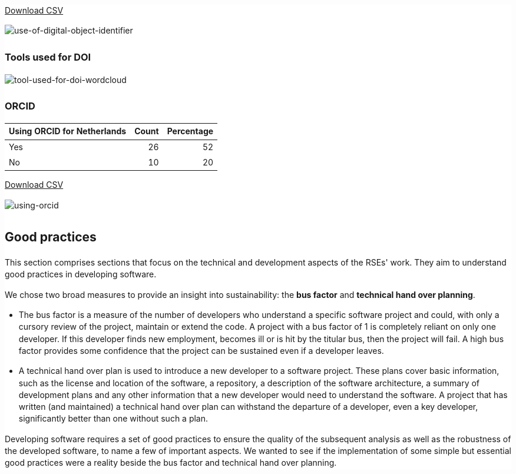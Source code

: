 [Download CSV](/international-survey-analysis/csv/use-of-digital-object-identifier_netherlands.csv)

![use-of-digital-object-identifier](/international-survey-analysis/fig/use-of-digital-object-identifier_netherlands.png)

### Tools used for DOI

![tool-used-for-doi-wordcloud](/international-survey-analysis/fig/tool-used-for-doi-wordcloud_netherlands.png)

### ORCID

| Using ORCID for Netherlands   |   Count |   Percentage |
|:------------------------------|--------:|-------------:|
| Yes                           |      26 |           52 |
| No                            |      10 |           20 |

[Download CSV](/international-survey-analysis/csv/using-orcid_netherlands.csv)

![using-orcid](/international-survey-analysis/fig/using-orcid_netherlands.png)


## Good practices

This section comprises sections that focus on the technical and development
aspects of the RSEs' work. They aim to understand good practices in developing
software.

We chose two broad measures to provide an insight into sustainability: the
**bus factor** and **technical hand over planning**.

*   The bus factor is a measure of the number of developers who understand
    a specific software project and could, with only a cursory review of the
    project, maintain or extend the code. A project with a bus factor of 1 is
    completely reliant on only one developer. If this developer finds new
    employment, becomes ill or is hit by the titular bus, then the project will
    fail. A high bus factor provides some confidence that the project can be
    sustained even if a developer leaves.

*  A technical hand over plan is used to introduce a new developer to
   a software project. These plans cover basic information, such as the license
   and location of the software, a repository, a description of the software
   architecture, a summary of development plans and any other information that
   a new developer would need to understand the software. A project that has
   written (and maintained) a technical hand over plan can withstand the
   departure of a developer, even a key developer, significantly better than
   one without such a plan.

Developing software requires a set of good practices to ensure the quality of
the subsequent analysis as well as the robustness of the developed software, to
name a few of important aspects. We wanted to see if the implementation of some
simple but essential good practices were a reality beside the bus factor and
technical hand over planning.

